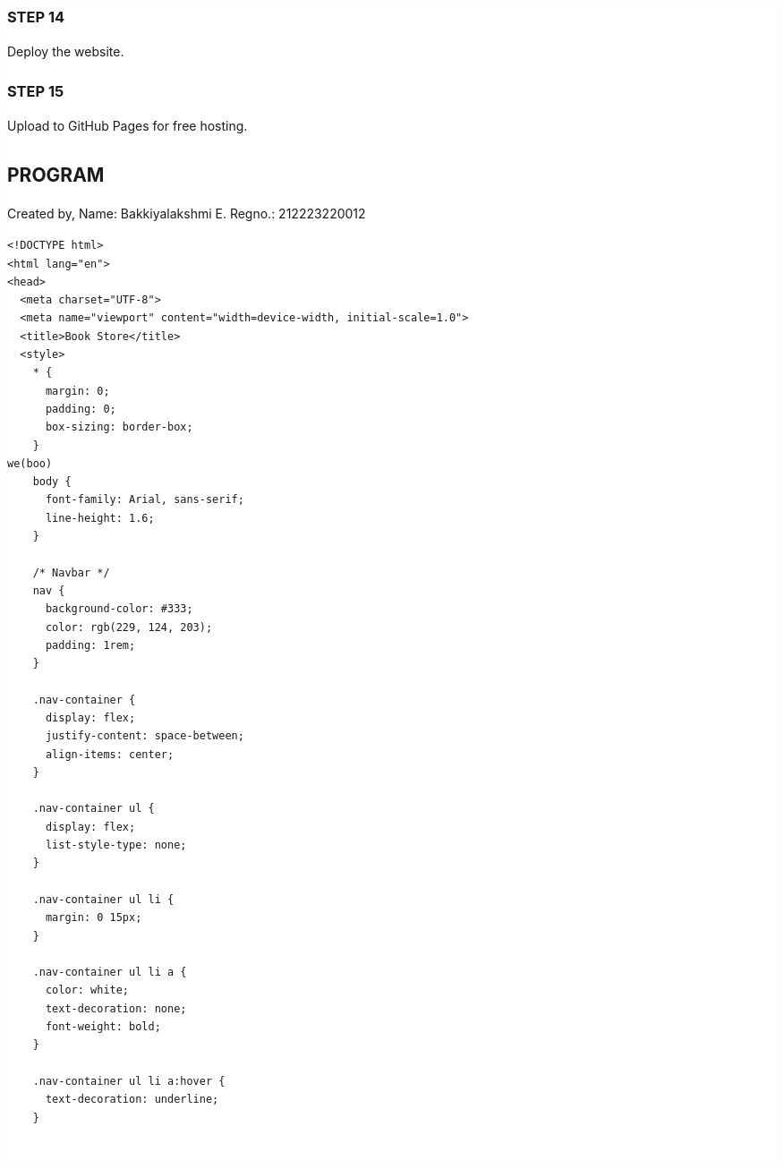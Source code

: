 ### STEP 14
Deploy the website.

### STEP 15
Upload to GitHub Pages for free hosting.

## PROGRAM
Created by,
Name: Bakkiyalakshmi E.
Regno.: 212223220012

```
<!DOCTYPE html>
<html lang="en">
<head>
  <meta charset="UTF-8">
  <meta name="viewport" content="width=device-width, initial-scale=1.0">
  <title>Book Store</title>
  <style>
    * {
      margin: 0;
      padding: 0;
      box-sizing: border-box;
    }
we(boo)
    body {
      font-family: Arial, sans-serif;
      line-height: 1.6;
    }

    /* Navbar */
    nav {
      background-color: #333;
      color: rgb(229, 124, 203);
      padding: 1rem;
    }

    .nav-container {
      display: flex;
      justify-content: space-between;
      align-items: center;
    }

    .nav-container ul {
      display: flex;
      list-style-type: none;
    }

    .nav-container ul li {
      margin: 0 15px;
    }

    .nav-container ul li a {
      color: white;
      text-decoration: none;
      font-weight: bold;
    }

    .nav-container ul li a:hover {
      text-decoration: underline;
    }

  
```